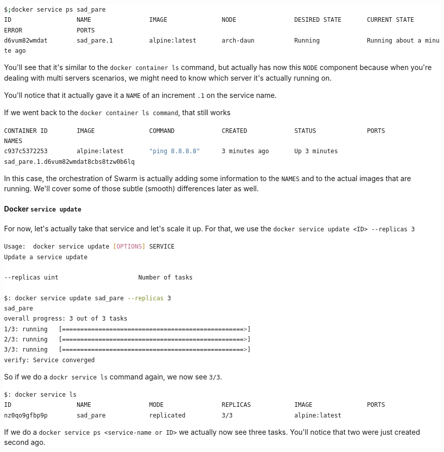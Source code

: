 ```bash
$;docker service ps sad_pare
ID                  NAME                IMAGE               NODE                DESIRED STATE       CURRENT STATE                ERROR               PORTS
d6vum82wmdat        sad_pare.1          alpine:latest       arch-daun           Running             Running about a minute ago
```

You'll see that it's similar to the `docker container ls` command, but actually
has now this `NODE` component because when you're dealing with multi servers
scenarios, we might need to know which server it's actually running on.

You'll notice that it actually gave it a `NAME` of an increment `.1` on the
service name.

If we went back to the `docker container ls command`, that still works

```bash
CONTAINER ID        IMAGE               COMMAND             CREATED             STATUS              PORTS               NAMES
c937c5372253        alpine:latest       "ping 8.8.8.8"      3 minutes ago       Up 3 minutes                            sad_pare.1.d6vum82wmdat8cbs8tzw0b6lq
```

In this case, the orchestration of Swarm is actually adding some information to
the `NAMES` and to the actual images that are running. We'll cover some of those
subtle (smooth) differences later as well.

#### Docker `service update`

For now, let's actually take that service and let's scale it up. For that, we
use the `docker service update <ID> --replicas 3`

```bash
Usage:  docker service update [OPTIONS] SERVICE
Update a service update

--replicas uint                      Number of tasks

$: docker service update sad_pare --replicas 3
sad_pare
overall progress: 3 out of 3 tasks
1/3: running   [==================================================>]
2/3: running   [==================================================>]
3/3: running   [==================================================>]
verify: Service converged
```
So if we do a `dockr service ls` command again, we now see `3/3`.

```bash
$: docker service ls
ID                  NAME                MODE                REPLICAS            IMAGE               PORTS
nz0qo9gfbp9p        sad_pare            replicated          3/3                 alpine:latest
```

If  we do a `docker service ps <service-name or ID>` we actually now see three
tasks. You'll notice that two were just created second ago.
